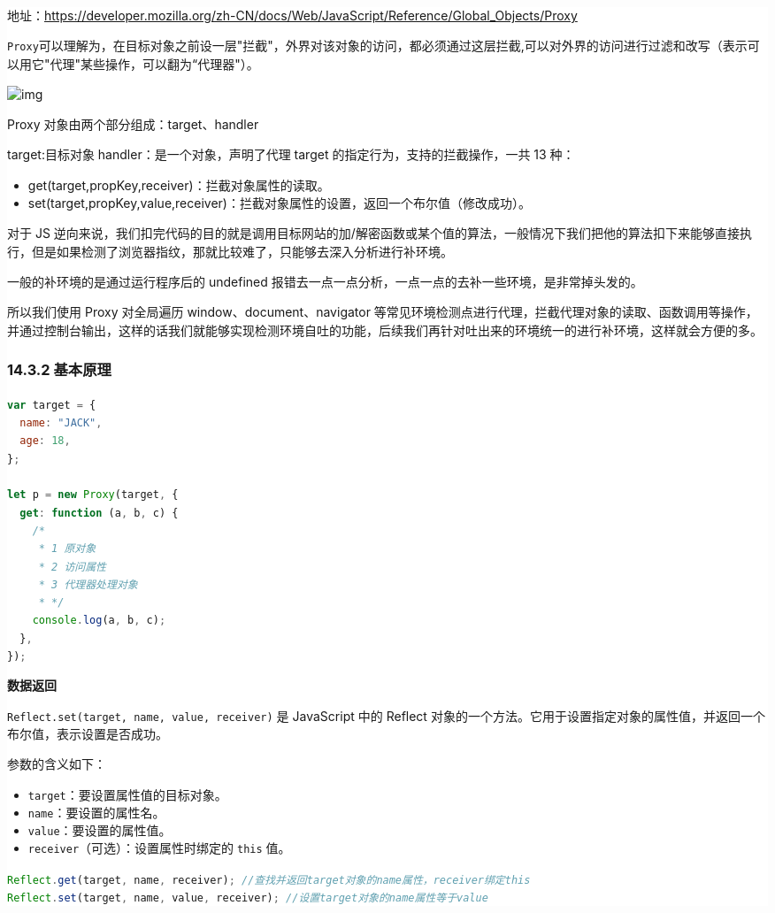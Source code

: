 地址：https://developer.mozilla.org/zh-CN/docs/Web/JavaScript/Reference/Global_Objects/Proxy

`Proxy`可以理解为，在目标对象之前设一层"拦截"，外界对该对象的访问，都必须通过这层拦截,可以对外界的访问进行过滤和改写（表示可以用它"代理"某些操作，可以翻为“代理器"）。

![img](https://upload-images.jianshu.io/upload_images/6662793-b2337b464c5bcb7f.jpg?imageMogr2/auto-orient/strip|imageView2/2/w/1200/format/webp)

Proxy 对象由两个部分组成：target、handler

target:目标对象
handler：是一个对象，声明了代理 target 的指定行为，支持的拦截操作，一共 13 种：

- get(target,propKey,receiver)：拦截对象属性的读取。
- set(target,propKey,value,receiver)：拦截对象属性的设置，返回一个布尔值（修改成功）。

对于 JS 逆向来说，我们扣完代码的目的就是调用目标网站的加/解密函数或某个值的算法，一般情况下我们把他的算法扣下来能够直接执行，但是如果检测了浏览器指纹，那就比较难了，只能够去深入分析进行补环境。

一般的补环境的是通过运行程序后的 undefined 报错去一点一点分析，一点一点的去补一些环境，是非常掉头发的。

所以我们使用 Proxy 对全局遍历 window、document、navigator 等常见环境检测点进行代理，拦截代理对象的读取、函数调用等操作，并通过控制台输出，这样的话我们就能够实现检测环境自吐的功能，后续我们再针对吐出来的环境统一的进行补环境，这样就会方便的多。

### 14.3.2 基本原理

```javascript
var target = {
  name: "JACK",
  age: 18,
};

let p = new Proxy(target, {
  get: function (a, b, c) {
    /*
     * 1 原对象
     * 2 访问属性
     * 3 代理器处理对象
     * */
    console.log(a, b, c);
  },
});
```

**数据返回**

`Reflect.set(target, name, value, receiver)` 是 JavaScript 中的 Reflect 对象的一个方法。它用于设置指定对象的属性值，并返回一个布尔值，表示设置是否成功。

参数的含义如下：

- `target`：要设置属性值的目标对象。
- `name`：要设置的属性名。
- `value`：要设置的属性值。
- `receiver`（可选）：设置属性时绑定的 `this` 值。

```javascript
Reflect.get(target, name, receiver); //查找并返回target对象的name属性，receiver绑定this
Reflect.set(target, name, value, receiver); //设置target对象的name属性等于value
```
